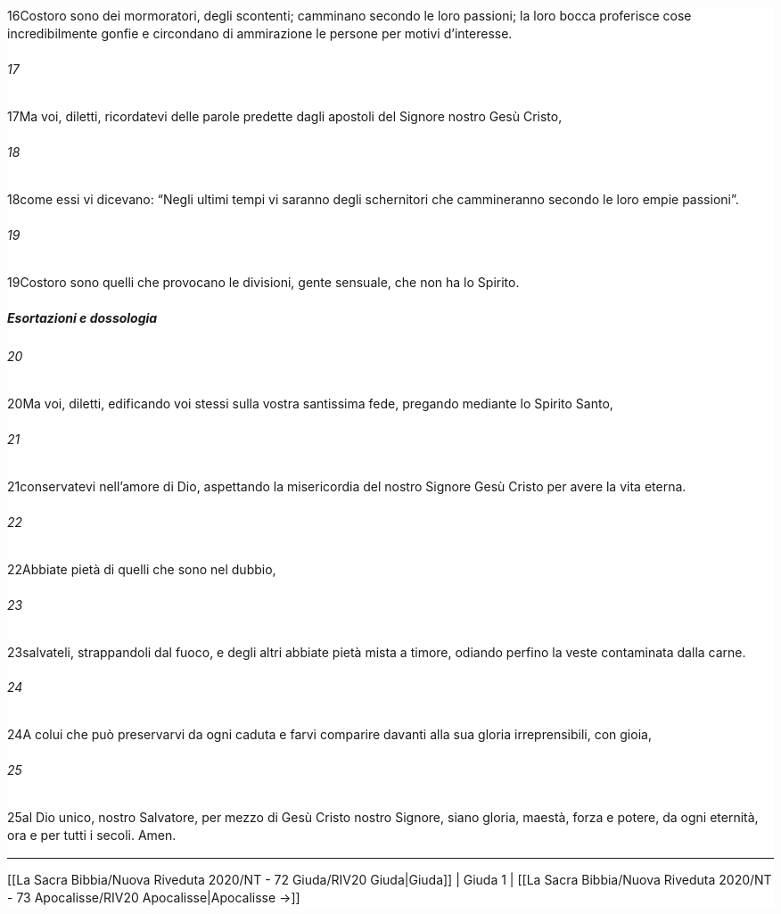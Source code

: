 <span class=vrs>16</span>Costoro sono dei mormoratori, degli scontenti; camminano secondo le loro passioni; la loro bocca proferisce cose incredibilmente gonfie e circondano di ammirazione le persone per motivi d’interesse.
###### 17
<span class=vrs>17</span>Ma voi, diletti, ricordatevi delle parole predette dagli apostoli del Signore nostro Gesù Cristo,
###### 18
<span class=vrs>18</span>come essi vi dicevano: “Negli ultimi tempi vi saranno degli schernitori che cammineranno secondo le loro empie passioni”.
###### 19
<span class=vrs>19</span>Costoro sono quelli che provocano le divisioni, gente sensuale, che non ha lo Spirito.
##### Esortazioni e dossologia
###### 20
<span class=vrs>20</span>Ma voi, diletti, edificando voi stessi sulla vostra santissima fede, pregando mediante lo Spirito Santo,
###### 21
<span class=vrs>21</span>conservatevi nell’amore di Dio, aspettando la misericordia del nostro Signore Gesù Cristo per avere la vita eterna.
###### 22
<span class=vrs>22</span>Abbiate pietà di quelli che sono nel dubbio,
###### 23
<span class=vrs>23</span>salvateli, strappandoli dal fuoco, e degli altri abbiate pietà mista a timore, odiando perfino la veste contaminata dalla carne.
###### 24
<span class=vrs>24</span>A colui che può preservarvi da ogni caduta e farvi comparire davanti alla sua gloria irreprensibili, con gioia,
###### 25
<span class=vrs>25</span>al Dio unico, nostro Salvatore, per mezzo di Gesù Cristo nostro Signore, siano gloria, maestà, forza e potere, da ogni eternità, ora e per tutti i secoli. Amen.

***

[[La Sacra Bibbia/Nuova Riveduta 2020/NT - 72 Giuda/RIV20 Giuda|Giuda]] | Giuda 1 | [[La Sacra Bibbia/Nuova Riveduta 2020/NT - 73 Apocalisse/RIV20 Apocalisse|Apocalisse →]]